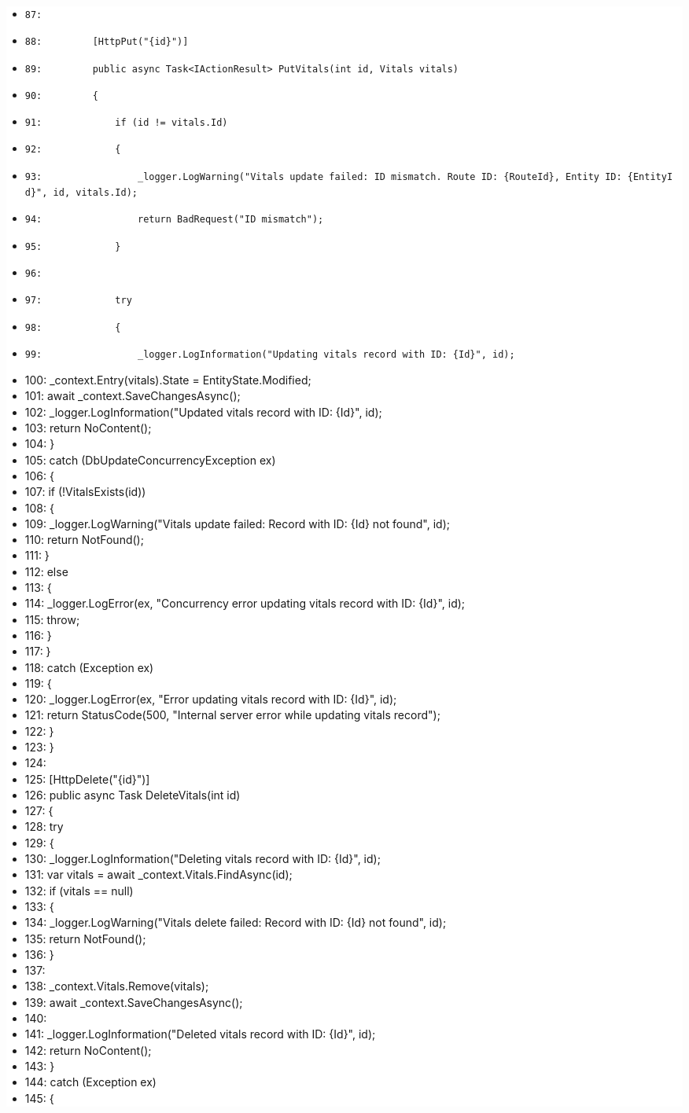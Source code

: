+     87:
+     88:         [HttpPut("{id}")]
+     89:         public async Task<IActionResult> PutVitals(int id, Vitals vitals)
+     90:         {
+     91:             if (id != vitals.Id)
+     92:             {
+     93:                 _logger.LogWarning("Vitals update failed: ID mismatch. Route ID: {RouteId}, Entity ID: {EntityId}", id, vitals.Id);
+     94:                 return BadRequest("ID mismatch");
+     95:             }
+     96:
+     97:             try
+     98:             {
+     99:                 _logger.LogInformation("Updating vitals record with ID: {Id}", id);
+    100:                 _context.Entry(vitals).State = EntityState.Modified;
+    101:                 await _context.SaveChangesAsync();
+    102:                 _logger.LogInformation("Updated vitals record with ID: {Id}", id);
+    103:                 return NoContent();
+    104:             }
+    105:             catch (DbUpdateConcurrencyException ex)
+    106:             {
+    107:                 if (!VitalsExists(id))
+    108:                 {
+    109:                     _logger.LogWarning("Vitals update failed: Record with ID: {Id} not found", id);
+    110:                     return NotFound();
+    111:                 }
+    112:                 else
+    113:                 {
+    114:                     _logger.LogError(ex, "Concurrency error updating vitals record with ID: {Id}", id);
+    115:                     throw;
+    116:                 }
+    117:             }
+    118:             catch (Exception ex)
+    119:             {
+    120:                 _logger.LogError(ex, "Error updating vitals record with ID: {Id}", id);
+    121:                 return StatusCode(500, "Internal server error while updating vitals record");
+    122:             }
+    123:         }
+    124:
+    125:         [HttpDelete("{id}")]
+    126:         public async Task<IActionResult> DeleteVitals(int id)
+    127:         {
+    128:             try
+    129:             {
+    130:                 _logger.LogInformation("Deleting vitals record with ID: {Id}", id);
+    131:                 var vitals = await _context.Vitals.FindAsync(id);
+    132:                 if (vitals == null)
+    133:                 {
+    134:                     _logger.LogWarning("Vitals delete failed: Record with ID: {Id} not found", id);
+    135:                     return NotFound();
+    136:                 }
+    137:
+    138:                 _context.Vitals.Remove(vitals);
+    139:                 await _context.SaveChangesAsync();
+    140:
+    141:                 _logger.LogInformation("Deleted vitals record with ID: {Id}", id);
+    142:                 return NoContent();
+    143:             }
+    144:             catch (Exception ex)
+    145:             {